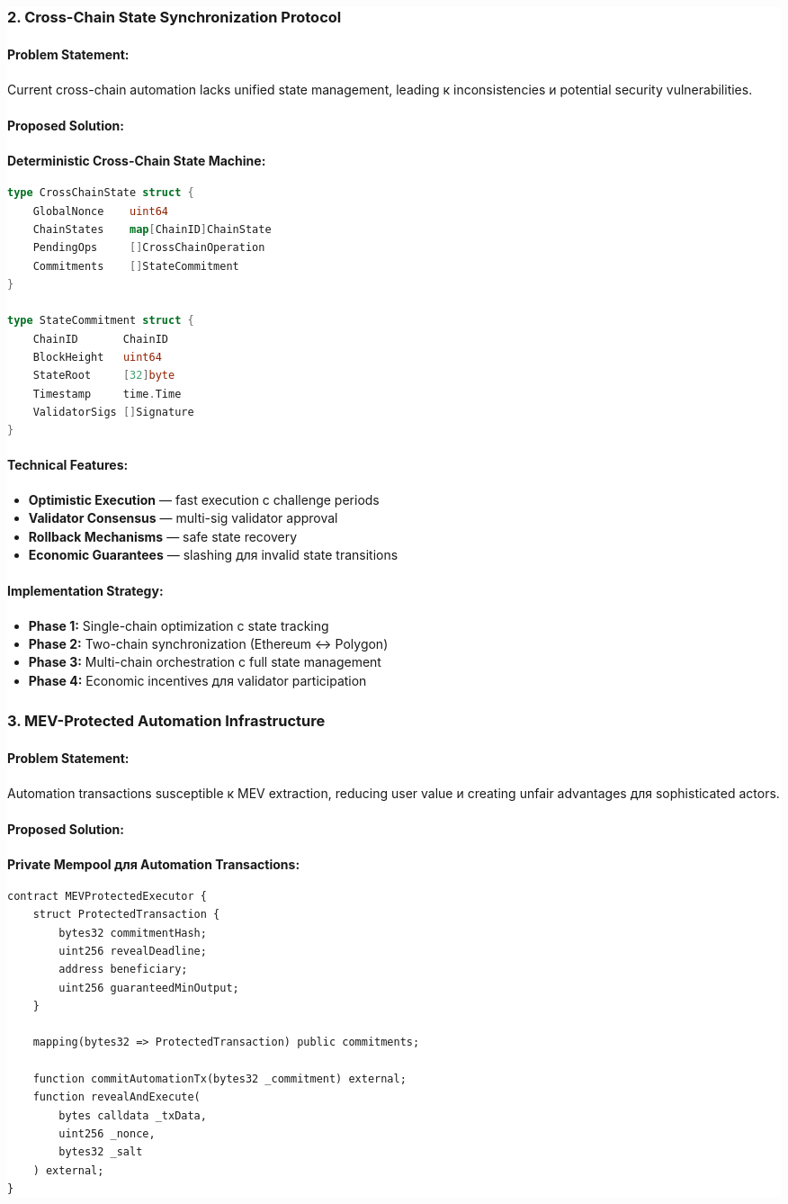 ### 2. **Cross-Chain State Synchronization Protocol**

#### Problem Statement:
Current cross-chain automation lacks unified state management, leading к inconsistencies и potential security vulnerabilities.

#### Proposed Solution:
**Deterministic Cross-Chain State Machine:**
```go
type CrossChainState struct {
    GlobalNonce    uint64
    ChainStates    map[ChainID]ChainState
    PendingOps     []CrossChainOperation
    Commitments    []StateCommitment
}

type StateCommitment struct {
    ChainID       ChainID
    BlockHeight   uint64
    StateRoot     [32]byte
    Timestamp     time.Time
    ValidatorSigs []Signature
}
```

#### Technical Features:
- **Optimistic Execution** — fast execution с challenge periods
- **Validator Consensus** — multi-sig validator approval
- **Rollback Mechanisms** — safe state recovery
- **Economic Guarantees** — slashing для invalid state transitions

#### Implementation Strategy:
- **Phase 1:** Single-chain optimization с state tracking
- **Phase 2:** Two-chain synchronization (Ethereum ↔ Polygon)
- **Phase 3:** Multi-chain orchestration с full state management
- **Phase 4:** Economic incentives для validator participation

### 3. **MEV-Protected Automation Infrastructure**

#### Problem Statement:
Automation transactions susceptible к MEV extraction, reducing user value и creating unfair advantages для sophisticated actors.

#### Proposed Solution:
**Private Mempool для Automation Transactions:**
```solidity
contract MEVProtectedExecutor {
    struct ProtectedTransaction {
        bytes32 commitmentHash;
        uint256 revealDeadline;
        address beneficiary;
        uint256 guaranteedMinOutput;
    }
    
    mapping(bytes32 => ProtectedTransaction) public commitments;
    
    function commitAutomationTx(bytes32 _commitment) external;
    function revealAndExecute(
        bytes calldata _txData,
        uint256 _nonce,
        bytes32 _salt
    ) external;
}
```
